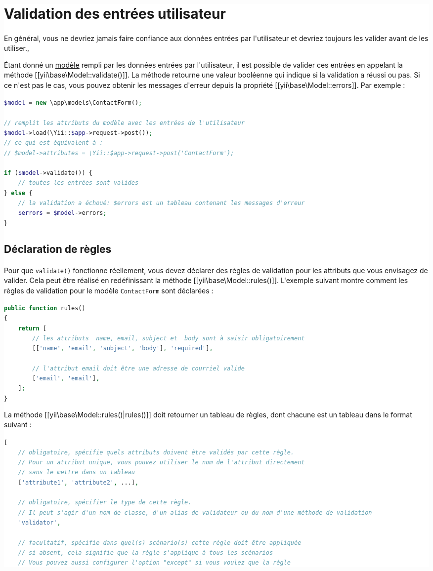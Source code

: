 Validation des entrées utilisateur
==================================

En général, vous ne devriez jamais faire confiance aux données entrées par l'utilisateur et devriez toujours les valider avant de les utiliser.,

Étant donné un [modèle](structure-models.md) rempli par les données entrées par l'utilisateur, il est possible de valider ces entrées en appelant la méthode [[yii\base\Model::validate()]]. La méthode retourne une valeur booléenne qui indique si la validation a réussi ou pas. Si ce n'est pas le cas, vous pouvez obtenir les messages d'erreur depuis la propriété [[yii\base\Model::errors]]. Par exemple :

```php
$model = new \app\models\ContactForm();

// remplit les attributs du modèle avec les entrées de l'utilisateur
$model->load(\Yii::$app->request->post());
// ce qui est équivalent à :
// $model->attributes = \Yii::$app->request->post('ContactForm');

if ($model->validate()) {
    // toutes les entrées sont valides
} else {
    // la validation a échoué: $errors est un tableau contenant les messages d'erreur
    $errors = $model->errors;
}
```


## Déclaration de règles <span id="declaring-rules"></span>

Pour que `validate()` fonctionne réellement, vous devez déclarer des règles de validation pour les attributs que vous envisagez de valider. Cela peut être réalisé en redéfinissant la méthode [[yii\base\Model::rules()]]. L'exemple suivant montre comment les règles de validation pour le modèle `ContactForm` sont déclarées :

```php
public function rules()
{
    return [
        // les attributs  name, email, subject et  body sont à saisir obligatoirement
        [['name', 'email', 'subject', 'body'], 'required'],

        // l'attribut email doit être une adresse de courriel valide
        ['email', 'email'],
    ];
}
```

La méthode [[yii\base\Model::rules()|rules()]] doit retourner un tableau de règles, dont chacune est un tableau dans le format suivant :


```php
[
    // obligatoire, spécifie quels attributs doivent être validés par cette règle.
    // Pour un attribut unique, vous pouvez utiliser le nom de l'attribut directement
    // sans le mettre dans un tableau
    ['attribute1', 'attribute2', ...],

    // obligatoire, spécifier le type de cette règle.
    // Il peut s'agir d'un nom de classe, d'un alias de validateur ou du nom d'une méthode de validation
    'validator',

    // facultatif, spécifie dans quel(s) scénario(s) cette règle doit être appliquée
    // si absent, cela signifie que la règle s'applique à tous les scénarios
    // Vous pouvez aussi configurer l'option "except" si vous voulez que la règle
```